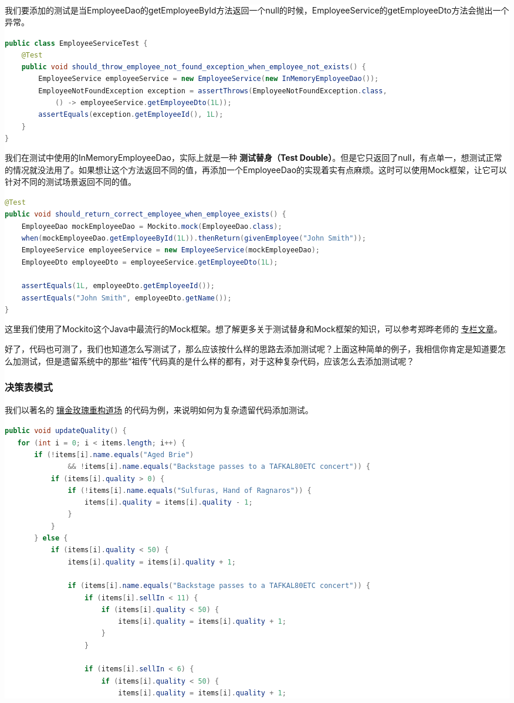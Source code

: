 我们要添加的测试是当EmployeeDao的getEmployeeById方法返回一个null的时候，EmployeeService的getEmployeeDto方法会抛出一个异常。

```java
public class EmployeeServiceTest {
    @Test
    public void should_throw_employee_not_found_exception_when_employee_not_exists() {
        EmployeeService employeeService = new EmployeeService(new InMemoryEmployeeDao());
        EmployeeNotFoundException exception = assertThrows(EmployeeNotFoundException.class,
            () -> employeeService.getEmployeeDto(1L));
        assertEquals(exception.getEmployeeId(), 1L);
    }
}

```

我们在测试中使用的InMemoryEmployeeDao，实际上就是一种 **测试替身（Test Double）**。但是它只返回了null，有点单一，想测试正常的情况就没法用了。如果想让这个方法返回不同的值，再添加一个EmployeeDao的实现着实有点麻烦。这时可以使用Mock框架，让它可以针对不同的测试场景返回不同的值。

```java
@Test
public void should_return_correct_employee_when_employee_exists() {
    EmployeeDao mockEmployeeDao = Mockito.mock(EmployeeDao.class);
    when(mockEmployeeDao.getEmployeeById(1L)).thenReturn(givenEmployee("John Smith"));
    EmployeeService employeeService = new EmployeeService(mockEmployeeDao);
    EmployeeDto employeeDto = employeeService.getEmployeeDto(1L);

    assertEquals(1L, employeeDto.getEmployeeId());
    assertEquals("John Smith", employeeDto.getName());
}

```

这里我们使用了Mockito这个Java中最流行的Mock框架。想了解更多关于测试替身和Mock框架的知识，可以参考郑晔老师的 [专栏文章](https://time.geekbang.org/column/article/408762)。

好了，代码也可测了，我们也知道怎么写测试了，那么应该按什么样的思路去添加测试呢？上面这种简单的例子，我相信你肯定是知道要怎么加测试，但是遗留系统中的那些“祖传”代码真的是什么样的都有，对于这种复杂代码，应该怎么去添加测试呢？

### 决策表模式

我们以著名的 [镶金玫瑰重构道场](https://github.com/emilybache/GildedRose-Refactoring-Kata) 的代码为例，来说明如何为复杂遗留代码添加测试。

```java
public void updateQuality() {
   for (int i = 0; i < items.length; i++) {
       if (!items[i].name.equals("Aged Brie")
               && !items[i].name.equals("Backstage passes to a TAFKAL80ETC concert")) {
           if (items[i].quality > 0) {
               if (!items[i].name.equals("Sulfuras, Hand of Ragnaros")) {
                   items[i].quality = items[i].quality - 1;
               }
           }
       } else {
           if (items[i].quality < 50) {
               items[i].quality = items[i].quality + 1;

               if (items[i].name.equals("Backstage passes to a TAFKAL80ETC concert")) {
                   if (items[i].sellIn < 11) {
                       if (items[i].quality < 50) {
                           items[i].quality = items[i].quality + 1;
                       }
                   }

                   if (items[i].sellIn < 6) {
                       if (items[i].quality < 50) {
                           items[i].quality = items[i].quality + 1;
```